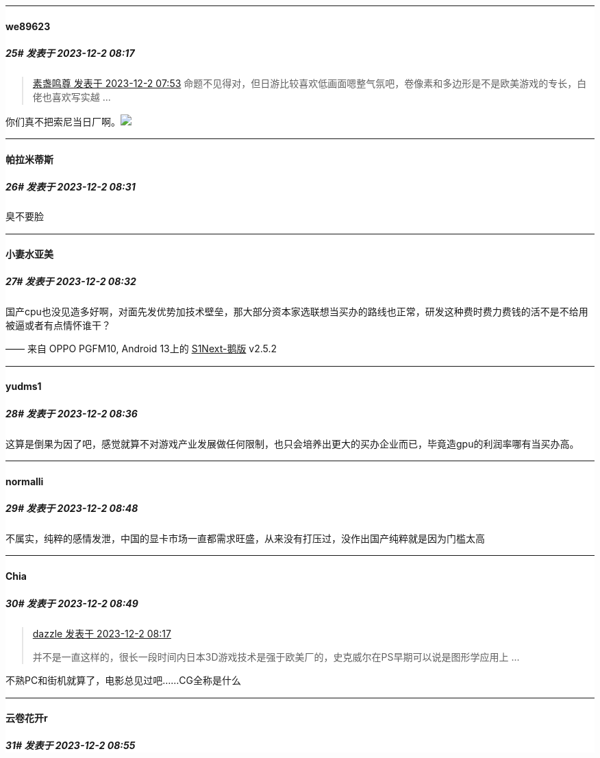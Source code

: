 *****

####  we89623  
##### 25#       发表于 2023-12-2 08:17

<blockquote><a href="httphttps://bbs.saraba1st.com/2b/forum.php?mod=redirect&amp;goto=findpost&amp;pid=63199595&amp;ptid=2162660" target="_blank">素盏鸣尊 发表于 2023-12-2 07:53</a>
命题不见得对，但日游比较喜欢低画面嗯整气氛吧，卷像素和多边形是不是欧美游戏的专长，白佬也喜欢写实越 ...</blockquote>
你们真不把索尼当日厂啊。<img src="https://static.saraba1st.com/image/smiley/face2017/067.png" referrerpolicy="no-referrer">

*****

####  帕拉米蒂斯  
##### 26#       发表于 2023-12-2 08:31

臭不要脸

*****

####  小妻水亚美  
##### 27#       发表于 2023-12-2 08:32

国产cpu也没见造多好啊，对面先发优势加技术壁垒，那大部分资本家选联想当买办的路线也正常，研发这种费时费力费钱的活不是不给用被逼或者有点情怀谁干？

—— 来自 OPPO PGFM10, Android 13上的 [S1Next-鹅版](https://github.com/ykrank/S1-Next/releases) v2.5.2

*****

####  yudms1  
##### 28#       发表于 2023-12-2 08:36

这算是倒果为因了吧，感觉就算不对游戏产业发展做任何限制，也只会培养出更大的买办企业而已，毕竟造gpu的利润率哪有当买办高。

*****

####  normalli  
##### 29#       发表于 2023-12-2 08:48

不属实，纯粹的感情发泄，中国的显卡市场一直都需求旺盛，从来没有打压过，没作出国产纯粹就是因为门槛太高

*****

####  Chia  
##### 30#       发表于 2023-12-2 08:49

<blockquote><a href="httphttps://bbs.saraba1st.com/2b/forum.php?mod=redirect&amp;goto=findpost&amp;pid=63199670&amp;ptid=2162660" target="_blank">dazzle 发表于 2023-12-2 08:17</a>

并不是一直这样的，很长一段时间内日本3D游戏技术是强于欧美厂的，史克威尔在PS早期可以说是图形学应用上 ...</blockquote>
不熟PC和街机就算了，电影总见过吧……CG全称是什么


*****

####  云卷花开r  
##### 31#       发表于 2023-12-2 08:55
